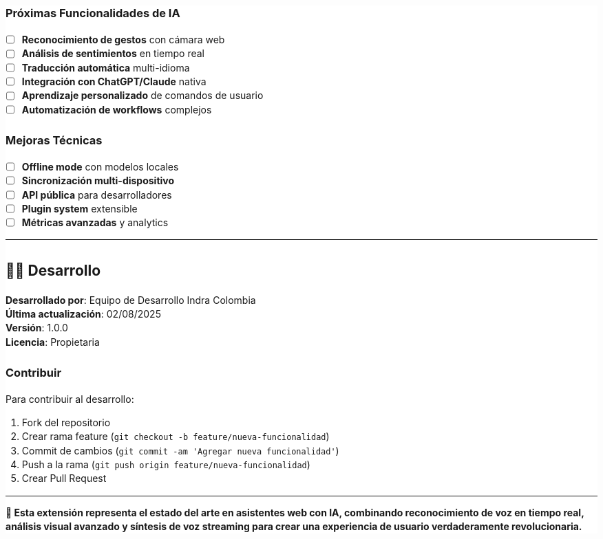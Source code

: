 ### **Próximas Funcionalidades de IA**
- [ ] **Reconocimiento de gestos** con cámara web
- [ ] **Análisis de sentimientos** en tiempo real
- [ ] **Traducción automática** multi-idioma
- [ ] **Integración con ChatGPT/Claude** nativa
- [ ] **Aprendizaje personalizado** de comandos de usuario
- [ ] **Automatización de workflows** complejos

### **Mejoras Técnicas**
- [ ] **Offline mode** con modelos locales
- [ ] **Sincronización multi-dispositivo**
- [ ] **API pública** para desarrolladores
- [ ] **Plugin system** extensible
- [ ] **Métricas avanzadas** y analytics

---

## 👨‍💻 Desarrollo

**Desarrollado por**: Equipo de Desarrollo Indra Colombia  
**Última actualización**: 02/08/2025  
**Versión**: 1.0.0  
**Licencia**: Propietaria  

### **Contribuir**
Para contribuir al desarrollo:
1. Fork del repositorio
2. Crear rama feature (`git checkout -b feature/nueva-funcionalidad`)
3. Commit de cambios (`git commit -am 'Agregar nueva funcionalidad'`)
4. Push a la rama (`git push origin feature/nueva-funcionalidad`)
5. Crear Pull Request

---

**🌟 Esta extensión representa el estado del arte en asistentes web con IA, combinando reconocimiento de voz en tiempo real, análisis visual avanzado y síntesis de voz streaming para crear una experiencia de usuario verdaderamente revolucionaria.**
